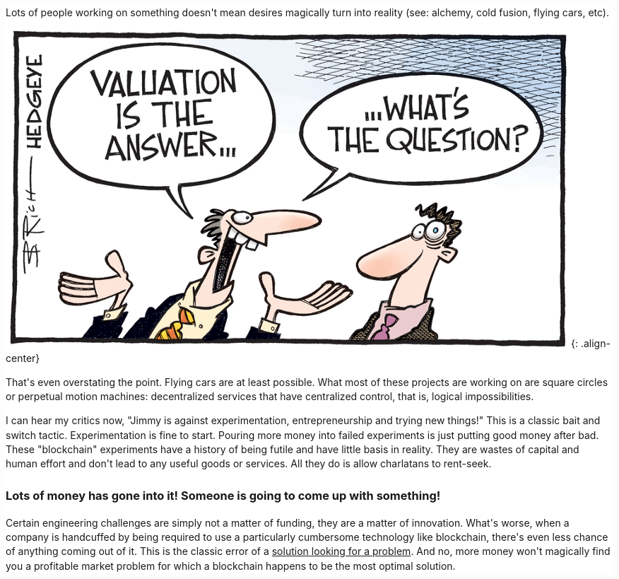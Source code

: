 Lots of people working on something doesn't mean desires magically turn into reality (see: alchemy, cold fusion, flying cars, etc).

![](/assets/images/cy19/cy19q2m5/song-7.png){: .align-center}

That's even overstating the point. Flying cars are at least possible. What most of these projects are working on are square circles or perpetual motion machines: decentralized services that have centralized control, that is, logical impossibilities.

I can hear my critics now, "Jimmy is against experimentation, entrepreneurship and trying new things!" This is a classic bait and switch tactic. Experimentation is fine to start. Pouring more money into failed experiments is just putting good money after bad. These "blockchain" experiments have a history of being futile and have little basis in reality. They are wastes of capital and human effort and don't lead to any useful goods or services. All they do is allow charlatans to rent-seek.

### Lots of money has gone into it! Someone is going to come up with something!

Certain engineering challenges are simply not a matter of funding, they are a matter of innovation. What's worse, when a company is handcuffed by being required to use a particularly cumbersome technology like blockchain, there's even less chance of anything coming out of it. This is the classic error of a [solution looking for a problem](https://medium.com/@jimmysong/crypto-keynesian-lunacy-16bb9193a58?source=your_stories_page---------------------------). And no, more money won't magically find you a profitable market problem for which a blockchain happens to be the most optimal solution.
